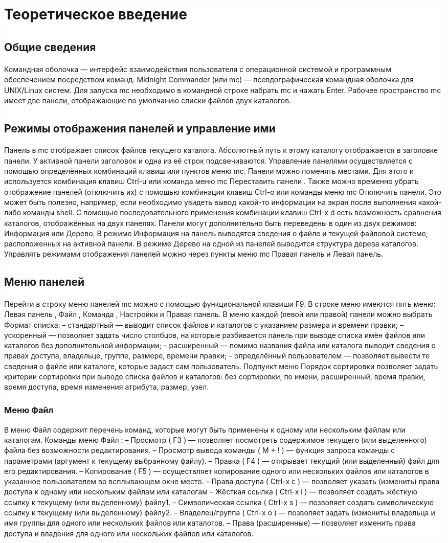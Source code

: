 # Теоретическое введение
## Общие сведения
Командная оболочка — интерфейс взаимодействия пользователя с операционной системой и программным обеспечением посредством команд. Midnight Commander (или mc) — псевдографическая командная оболочка для UNIX/Linux систем. Для запуска mc необходимо в командной строке набрать mc и нажать Enter. Рабочее пространство mc имеет две панели, отображающие по умолчанию списки файлов двух каталогов.

## Режимы отображения панелей и управление ими
Панель в mc отображает список файлов текущего каталога. Абсолютный путь к этому каталогу отображается в заголовке панели. У активной панели заголовок и одна из её строк подсвечиваются. Управление панелями осуществляется с помощью определённых комбинаций клавиш или пунктов меню mc. Панели можно поменять местами. Для этого и используется комбинация клавиш Ctrl-u или команда меню mc Переставить панели . Также можно временно убрать отображение панелей (отключить их) с помощью комбинации клавиш Ctrl-o или команды меню mc Отключить панели. Это может быть полезно, например, если необходимо увидеть вывод какой-то информации на экран после выполнения какой-либо команды shell.
С помощью последовательного применения комбинации клавиш Ctrl-x d есть возможность сравнения каталогов, отображённых на двух панелях. Панели могут дополнительно быть переведены в один из двух режимов: Информация или Дерево. В режиме Информация на панель выводятся сведения о файле и текущей файловой системе, расположенных на активной панели. В режиме Дерево на одной из панелей выводится структура дерева каталогов.
Управлять режимами отображения панелей можно через пункты меню mc Правая панель и Левая панель.

## Меню панелей
Перейти в строку меню панелей mc можно с помощью функциональной клавиши F9.
В строке меню имеются пять меню: Левая панель , Файл , Команда , Настройки и Правая панель.
В меню каждой (левой или правой) панели можно выбрать Формат списка:
– стандартный — выводит список файлов и каталогов с указанием размера и времени правки;
– ускоренный — позволяет задать число столбцов, на которые разбивается панель при выводе списка имён файлов или каталогов без дополнительной информации;
– расширенный — помимо названия файла или каталога выводит сведения о правах доступа, владельце, группе, размере, времени правки;
– определённый пользователем — позволяет вывести те сведения о файле или каталоге, которые задаст сам пользователь.
Подпункт меню Порядок сортировки позволяет задать критерии сортировки при выводе списка файлов и каталогов: без сортировки, по имени, расширенный, время правки, время доступа, время изменения атрибута, размер, узел.

### Меню Файл
В меню Файл содержит перечень команд, которые могут быть применены к одному или нескольким файлам или каталогам.
Команды меню Файл :
– Просмотр ( F3 ) — позволяет посмотреть содержимое текущего (или выделенного) файла без возможности редактирования.
– Просмотр вывода команды ( М + ! ) — функция запроса команды с параметрами (аргумент к текущему выбранному файлу).
– Правка ( F4 ) — открывает текущий (или выделенный) файл для его редактирования.
– Копирование ( F5 ) — осуществляет копирование одного или нескольких файлов или каталогов в указанное пользователем во всплывающем окне место.
– Права доступа ( Ctrl-x c ) — позволяет указать (изменить) права доступа к одному или нескольким файлам или каталогам 
– Жёсткая ссылка ( Ctrl-x l ) — позволяет создать жёсткую ссылку к текущему (или
выделенному) файлу1.
– Символическая ссылка ( Ctrl-x s ) — позволяет создать символическую ссылку к текущему (или выделенному) файлу2.
– Владелец/группа ( Ctrl-x o ) — позволяет задать (изменить) владельца и имя группы для одного или нескольких файлов или каталогов.
– Права (расширенные) — позволяет изменить права доступа и владения для одного или нескольких файлов или каталогов.